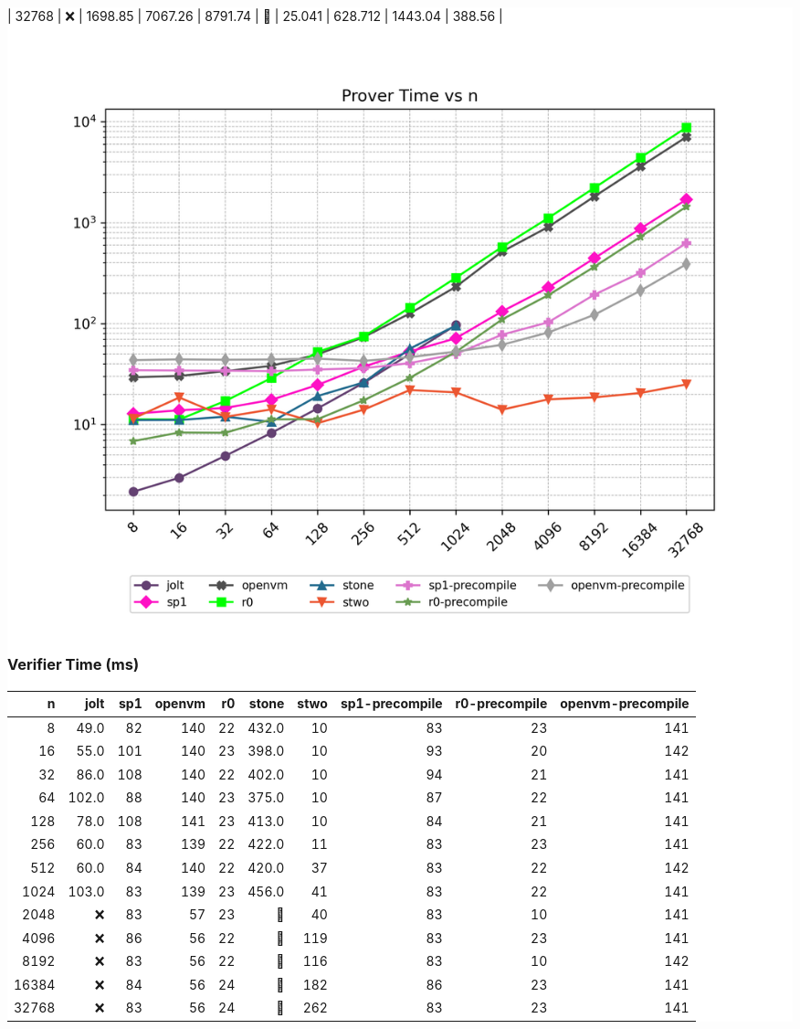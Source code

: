 | 32768 |     ❌ | 1698.85 |  7067.26 | 8791.74 |      💾 | 25.041 |          628.712 |         1443.04 |              388.56 |

![](./plots/sha2-chain_prover_time_vs_n.png)

### Verifier Time (ms)
|     n |   jolt |   sp1 |   openvm |   r0 |   stone |   stwo |   sp1-precompile |   r0-precompile |   openvm-precompile |
|----:|----:|----:|----:|----:|----:|----:|----:|----:|----:|
|     8 |   49.0 |    82 |      140 |   22 |   432.0 |     10 |               83 |              23 |                 141 |
|    16 |   55.0 |   101 |      140 |   23 |   398.0 |     10 |               93 |              20 |                 142 |
|    32 |   86.0 |   108 |      140 |   22 |   402.0 |     10 |               94 |              21 |                 141 |
|    64 |  102.0 |    88 |      140 |   23 |   375.0 |     10 |               87 |              22 |                 141 |
|   128 |   78.0 |   108 |      141 |   23 |   413.0 |     10 |               84 |              21 |                 141 |
|   256 |   60.0 |    83 |      139 |   22 |   422.0 |     11 |               83 |              23 |                 141 |
|   512 |   60.0 |    84 |      140 |   22 |   420.0 |     37 |               83 |              22 |                 142 |
|  1024 |  103.0 |    83 |      139 |   23 |   456.0 |     41 |               83 |              22 |                 141 |
|  2048 |     ❌ |    83 |       57 |   23 |      💾 |     40 |               83 |              10 |                 141 |
|  4096 |     ❌ |    86 |       56 |   22 |      💾 |    119 |               83 |              23 |                 141 |
|  8192 |     ❌ |    83 |       56 |   22 |      💾 |    116 |               83 |              10 |                 142 |
| 16384 |     ❌ |    84 |       56 |   24 |      💾 |    182 |               86 |              23 |                 141 |
| 32768 |     ❌ |    83 |       56 |   24 |      💾 |    262 |               83 |              23 |                 141 |
